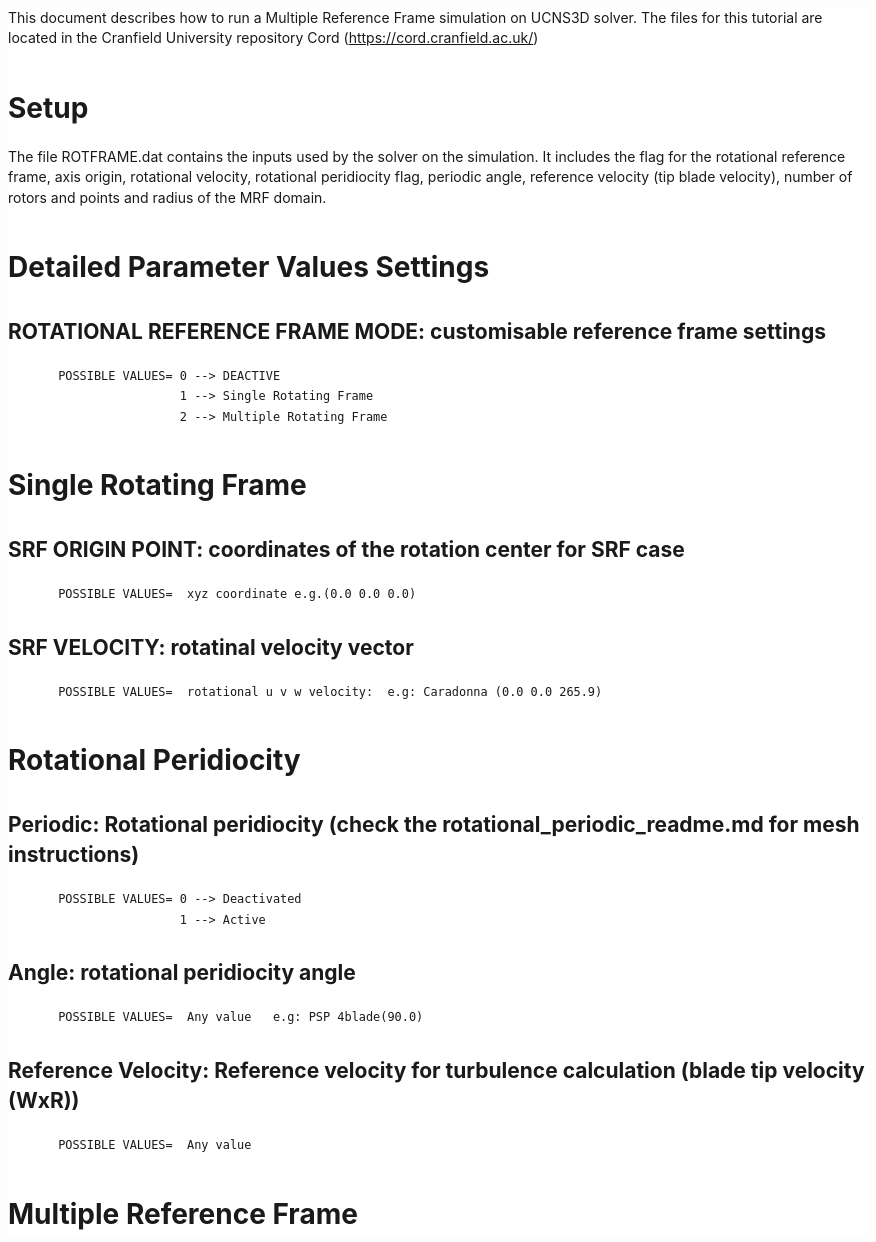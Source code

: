 
This document describes how to run a Multiple Reference Frame simulation on UCNS3D solver. The files for this tutorial are located in the Cranfield University repository Cord  (https://cord.cranfield.ac.uk/)


# Setup
 
The file ROTFRAME.dat contains the inputs used by the solver on the simulation. It includes the flag for the rotational reference frame, axis origin, rotational velocity, rotational peridiocity flag, periodic angle, reference velocity (tip blade velocity), number of rotors and points and radius  of the MRF domain. 


Detailed Parameter Values Settings
===========================

ROTATIONAL REFERENCE FRAME MODE: customisable reference frame settings
-----------------------------------------------------
 ```
        POSSIBLE VALUES= 0 --> DEACTIVE
                         1 --> Single Rotating Frame
                         2 --> Multiple Rotating Frame
```
# Single Rotating Frame
SRF ORIGIN POINT: coordinates of the rotation center for SRF case
-----------------------------------------------------
 ```
        POSSIBLE VALUES=  xyz coordinate e.g.(0.0 0.0 0.0)
```
SRF VELOCITY: rotatinal velocity vector
-----------------------------------------------------
 ```
        POSSIBLE VALUES=  rotational u v w velocity:  e.g: Caradonna (0.0 0.0 265.9)
```
# Rotational Peridiocity
Periodic: Rotational peridiocity (check the rotational_periodic_readme.md for mesh instructions)
-----------------------------------------------------
 ```
        POSSIBLE VALUES= 0 --> Deactivated
                         1 --> Active
```
Angle: rotational peridiocity angle
-----------------------------------------------------
 ```
        POSSIBLE VALUES=  Any value   e.g: PSP 4blade(90.0)
```
Reference Velocity: Reference velocity for turbulence calculation (blade tip velocity (WxR))
-----------------------------------------------------
 ```
        POSSIBLE VALUES=  Any value
```
# Multiple Reference Frame
